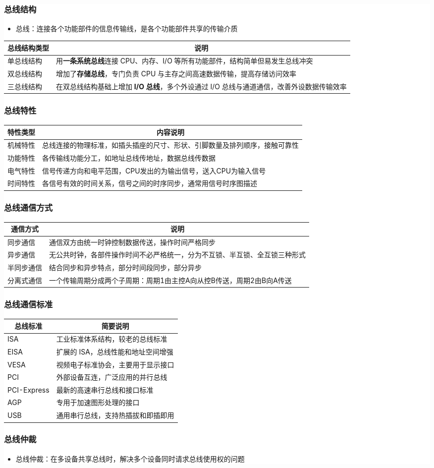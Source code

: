
### 总线结构
- 总线：连接各个功能部件的信息传输线，是各个功能部件共享的传输介质

| 总线结构类型 | 说明                                               |
| ------ | ------------------------------------------------ |
| 单总线结构  | 用**一条系统总线**连接 CPU、内存、I/O 等所有功能部件，结构简单但易发生总线冲突        |
| 双总线结构  | 增加了**存储总线**，专门负责 CPU 与主存之间高速数据传输，提高存储访问效率            |
| 三总线结构  | 在双总线结构基础上增加 **I/O 总线**，多个外设通过 I/O 总线与通道通信，改善外设数据传输效率 |

### 总线特性
| 特性类型 | 内容说明                                  |
| ---- | ------------------------------------- |
| 机械特性 | 总线连接的物理标准，如插头插座的尺寸、形状、引脚数量及排列顺序，接触可靠性 |
| 功能特性 | 各传输线功能分工，如地址总线传地址，数据总线传数据             |
| 电气特性 | 信号传递方向和电平范围，CPU发出的为输出信号，送入CPU为输入信号    |
| 时间特性 | 各信号有效的时间关系，信号之间的时序同步，通常用信号时序图描述       |

### 总线通信方式
| 通信方式  | 说明                                    |
| ----- | ------------------------------------- |
| 同步通信  | 通信双方由统一时钟控制数据传送，操作时间严格同步              |
| 异步通信  | 无公共时钟，各部件操作时间不必严格统一，分为不互锁、半互锁、全互锁三种形式 |
| 半同步通信 | 结合同步和异步特点，部分时间段同步，部分异步                |
| 分离式通信 | 一个传输周期分成两个子周期：周期1由主控A向从控B传送，周期2由B向A传送 |

### 总线通信标准
| 总线标准        | 简要说明                |
| ----------- | ------------------- |
| ISA         | 工业标准体系结构，较老的总线标准    |
| EISA        | 扩展的 ISA，总线性能和地址空间增强 |
| VESA        | 视频电子标准协会，主要用于显示接口   |
| PCI         | 外部设备互连，广泛应用的并行总线    |
| PCI-Express | 最新的高速串行总线和接口标准      |
| AGP         | 专用于加速图形处理的接口        |
| USB         | 通用串行总线，支持热插拔和即插即用   |

### 总线仲裁
- 总线仲裁：在多设备共享总线时，解决多个设备同时请求总线使用权的问题
